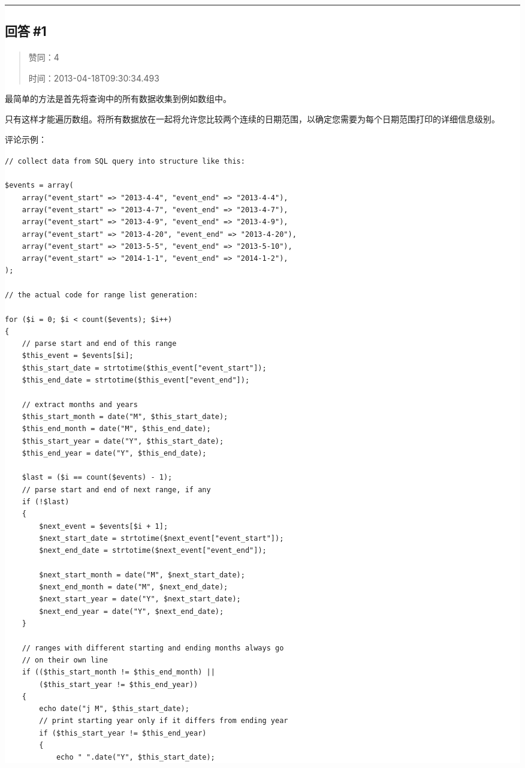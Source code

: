 * * *

## 回答 #1

> 赞同：4
> 
> 时间：2013-04-18T09:30:34.493

最简单的方法是首先将查询中的所有数据收集到例如数组中。

只有这样才能遍历数组。将所有数据放在一起将允许您比较两个连续的日期范围，以确定您需要为每个日期范围打印的详细信息级别。

评论示例：

```
// collect data from SQL query into structure like this:

$events = array(
    array("event_start" => "2013-4-4", "event_end" => "2013-4-4"),
    array("event_start" => "2013-4-7", "event_end" => "2013-4-7"),
    array("event_start" => "2013-4-9", "event_end" => "2013-4-9"),
    array("event_start" => "2013-4-20", "event_end" => "2013-4-20"),
    array("event_start" => "2013-5-5", "event_end" => "2013-5-10"),
    array("event_start" => "2014-1-1", "event_end" => "2014-1-2"),
);

// the actual code for range list generation:

for ($i = 0; $i < count($events); $i++)
{
    // parse start and end of this range
    $this_event = $events[$i];
    $this_start_date = strtotime($this_event["event_start"]);
    $this_end_date = strtotime($this_event["event_end"]);

    // extract months and years
    $this_start_month = date("M", $this_start_date);
    $this_end_month = date("M", $this_end_date);
    $this_start_year = date("Y", $this_start_date);
    $this_end_year = date("Y", $this_end_date);

    $last = ($i == count($events) - 1);
    // parse start and end of next range, if any
    if (!$last)
    {
        $next_event = $events[$i + 1];
        $next_start_date = strtotime($next_event["event_start"]);
        $next_end_date = strtotime($next_event["event_end"]);

        $next_start_month = date("M", $next_start_date);
        $next_end_month = date("M", $next_end_date);
        $next_start_year = date("Y", $next_start_date);
        $next_end_year = date("Y", $next_end_date);
    }

    // ranges with different starting and ending months always go
    // on their own line
    if (($this_start_month != $this_end_month) ||
        ($this_start_year != $this_end_year))
    {
        echo date("j M", $this_start_date);
        // print starting year only if it differs from ending year
        if ($this_start_year != $this_end_year)
        {
            echo " ".date("Y", $this_start_date);
```